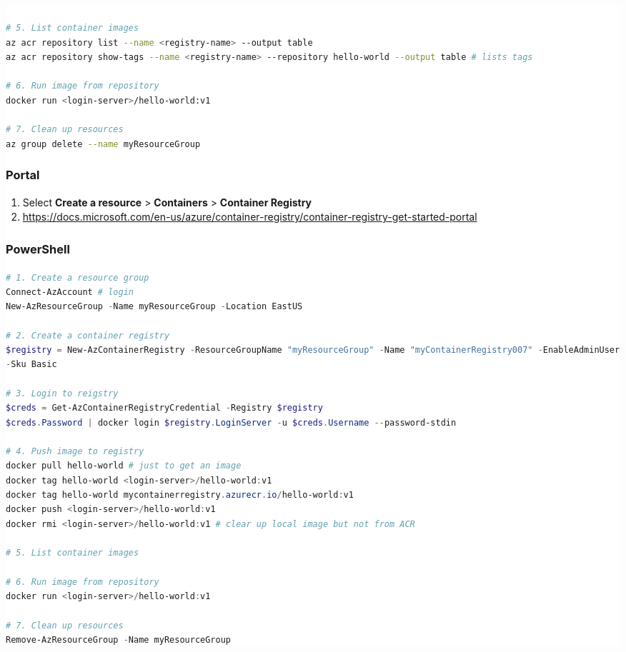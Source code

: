 ```bash

# 5. List container images
az acr repository list --name <registry-name> --output table
az acr repository show-tags --name <registry-name> --repository hello-world --output table # lists tags

# 6. Run image from repository
docker run <login-server>/hello-world:v1

# 7. Clean up resources
az group delete --name myResourceGroup
```



### Portal

1. Select **Create a resource** > **Containers** > **Container Registry**
2. https://docs.microsoft.com/en-us/azure/container-registry/container-registry-get-started-portal



### PowerShell

```powershell
# 1. Create a resource group
Connect-AzAccount # login
New-AzResourceGroup -Name myResourceGroup -Location EastUS

# 2. Create a container registry
$registry = New-AzContainerRegistry -ResourceGroupName "myResourceGroup" -Name "myContainerRegistry007" -EnableAdminUser -Sku Basic

# 3. Login to reigstry
$creds = Get-AzContainerRegistryCredential -Registry $registry
$creds.Password | docker login $registry.LoginServer -u $creds.Username --password-stdin

# 4. Push image to registry
docker pull hello-world # just to get an image
docker tag hello-world <login-server>/hello-world:v1
docker tag hello-world mycontainerregistry.azurecr.io/hello-world:v1
docker push <login-server>/hello-world:v1
docker rmi <login-server>/hello-world:v1 # clear up local image but not from ACR

# 5. List container images

# 6. Run image from repository
docker run <login-server>/hello-world:v1

# 7. Clean up resources
Remove-AzResourceGroup -Name myResourceGroup
```
